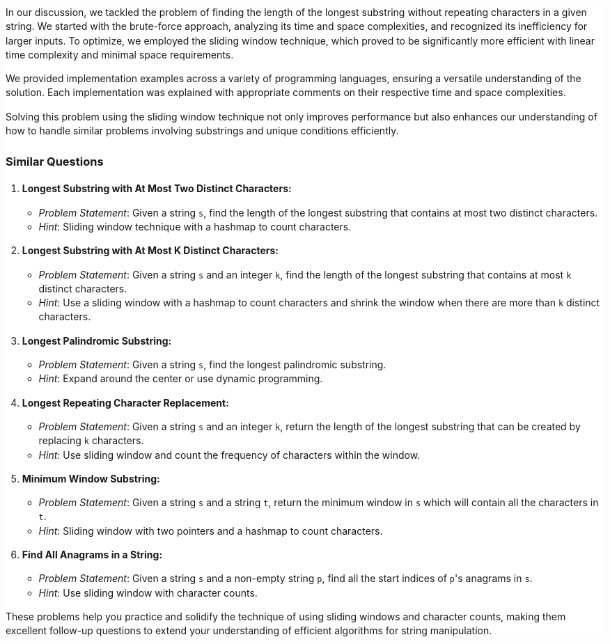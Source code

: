 In our discussion, we tackled the problem of finding the length of the longest substring without repeating characters in a given string. We started with the brute-force approach, analyzing its time and space complexities, and recognized its inefficiency for larger inputs. To optimize, we employed the sliding window technique, which proved to be significantly more efficient with linear time complexity and minimal space requirements.

We provided implementation examples across a variety of programming languages, ensuring a versatile understanding of the solution. Each implementation was explained with appropriate comments on their respective time and space complexities.

Solving this problem using the sliding window technique not only improves performance but also enhances our understanding of how to handle similar problems involving substrings and unique conditions efficiently.

### Similar Questions

1. **Longest Substring with At Most Two Distinct Characters:**
   - *Problem Statement*: Given a string `s`, find the length of the longest substring that contains at most two distinct characters.
   - *Hint*: Sliding window technique with a hashmap to count characters.

2. **Longest Substring with At Most K Distinct Characters:**
   - *Problem Statement*: Given a string `s` and an integer `k`, find the length of the longest substring that contains at most `k` distinct characters.
   - *Hint*: Use a sliding window with a hashmap to count characters and shrink the window when there are more than `k` distinct characters.

3. **Longest Palindromic Substring:**
   - *Problem Statement*: Given a string `s`, find the longest palindromic substring.
   - *Hint*: Expand around the center or use dynamic programming.

4. **Longest Repeating Character Replacement:**
   - *Problem Statement*: Given a string `s` and an integer `k`, return the length of the longest substring that can be created by replacing `k` characters.
   - *Hint*: Use sliding window and count the frequency of characters within the window.

5. **Minimum Window Substring:**
   - *Problem Statement*: Given a string `s` and a string `t`, return the minimum window in `s` which will contain all the characters in `t`.
   - *Hint*: Sliding window with two pointers and a hashmap to count characters.

6. **Find All Anagrams in a String:**
   - *Problem Statement*: Given a string `s` and a non-empty string `p`, find all the start indices of `p`'s anagrams in `s`.
   - *Hint*: Use sliding window with character counts.

These problems help you practice and solidify the technique of using sliding windows and character counts, making them excellent follow-up questions to extend your understanding of efficient algorithms for string manipulation.
